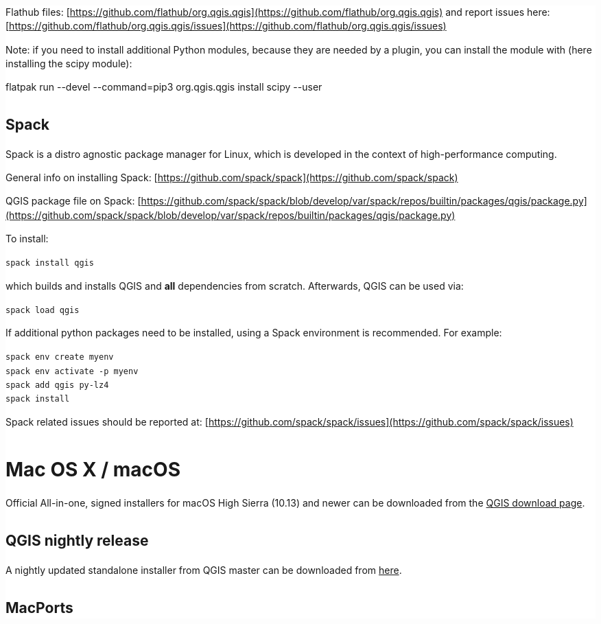Flathub files: [https://github.com/flathub/org.qgis.qgis](https://github.com/flathub/org.qgis.qgis) and report issues here: [https://github.com/flathub/org.qgis.qgis/issues](https://github.com/flathub/org.qgis.qgis/issues)

Note: if you need to install additional Python modules, because they are needed by a plugin, you can install the module with (here installing the scipy module):

flatpak run --devel --command=pip3 org.qgis.qgis install scipy --user

## Spack

Spack is a distro agnostic package manager for Linux, which is developed in the context of high-performance computing.

General info on installing Spack: [https://github.com/spack/spack](https://github.com/spack/spack)

QGIS package file on Spack: [https://github.com/spack/spack/blob/develop/var/spack/repos/builtin/packages/qgis/package.py](https://github.com/spack/spack/blob/develop/var/spack/repos/builtin/packages/qgis/package.py)

To install:

```
spack install qgis
```

which builds and installs QGIS and **all** dependencies from scratch. Afterwards, QGIS can be used via:

```
spack load qgis
```

If additional python packages need to be installed, using a Spack environment is recommended. For example:

```
spack env create myenv
spack env activate -p myenv
spack add qgis py-lz4
spack install
```

Spack related issues should be reported at: [https://github.com/spack/spack/issues](https://github.com/spack/spack/issues)

# Mac OS X / macOS

Official All-in-one, signed installers for macOS High Sierra (10.13) and newer can be downloaded from the [QGIS download page](https://qgis.org/en/site/forusers/download.html).

## QGIS nightly release

A nightly updated standalone installer from QGIS master can be downloaded from [here](https://qgis.org/downloads/macos/qgis-macos-nightly.dmg).

## MacPorts
